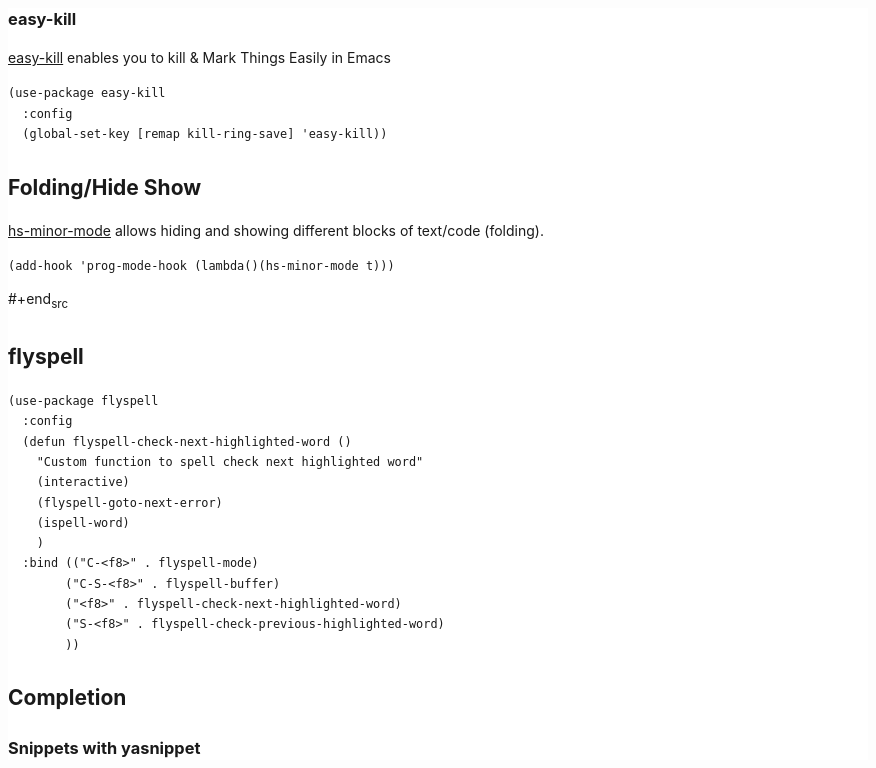 
<a id="orgc2a3228"></a>

### easy-kill

[easy-kill](https://github.com/leoliu/easy-kill) enables you to kill & Mark Things Easily in Emacs

```emacs-lisp
(use-package easy-kill
  :config
  (global-set-key [remap kill-ring-save] 'easy-kill))
```


<a id="org9bb50fb"></a>

## Folding/Hide Show

[hs-minor-mode](https://www.gnu.org/software/emacs/manual/html_node/emacs/Hideshow.html) allows hiding and showing different blocks of text/code (folding).

```emacs-lisp
(add-hook 'prog-mode-hook (lambda()(hs-minor-mode t)))
```

\#+end<sub>src</sub>


<a id="org82f5a8a"></a>

## flyspell

```emacs-lisp
(use-package flyspell
  :config
  (defun flyspell-check-next-highlighted-word ()
    "Custom function to spell check next highlighted word"
    (interactive)
    (flyspell-goto-next-error)
    (ispell-word)
    )
  :bind (("C-<f8>" . flyspell-mode)
        ("C-S-<f8>" . flyspell-buffer)
        ("<f8>" . flyspell-check-next-highlighted-word)
        ("S-<f8>" . flyspell-check-previous-highlighted-word)
        ))
```


<a id="orgeac8445"></a>

## Completion


<a id="org2e2e66f"></a>

### Snippets with yasnippet
